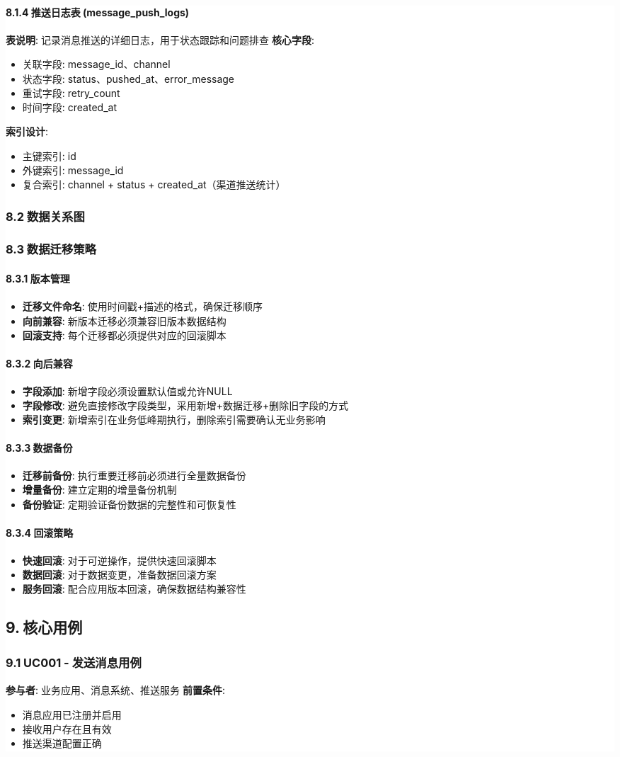 #### 8.1.4 推送日志表 (message_push_logs)

**表说明**: 记录消息推送的详细日志，用于状态跟踪和问题排查
**核心字段**:
- 关联字段: message_id、channel
- 状态字段: status、pushed_at、error_message
- 重试字段: retry_count
- 时间字段: created_at

**索引设计**:
- 主键索引: id
- 外键索引: message_id
- 复合索引: channel + status + created_at（渠道推送统计）

### 8.2 数据关系图



### 8.3 数据迁移策略

#### 8.3.1 版本管理

- **迁移文件命名**: 使用时间戳+描述的格式，确保迁移顺序
- **向前兼容**: 新版本迁移必须兼容旧版本数据结构
- **回滚支持**: 每个迁移都必须提供对应的回滚脚本

#### 8.3.2 向后兼容

- **字段添加**: 新增字段必须设置默认值或允许NULL
- **字段修改**: 避免直接修改字段类型，采用新增+数据迁移+删除旧字段的方式
- **索引变更**: 新增索引在业务低峰期执行，删除索引需要确认无业务影响

#### 8.3.3 数据备份

- **迁移前备份**: 执行重要迁移前必须进行全量数据备份
- **增量备份**: 建立定期的增量备份机制
- **备份验证**: 定期验证备份数据的完整性和可恢复性

#### 8.3.4 回滚策略

- **快速回滚**: 对于可逆操作，提供快速回滚脚本
- **数据回滚**: 对于数据变更，准备数据回滚方案
- **服务回滚**: 配合应用版本回滚，确保数据结构兼容性

## 9. 核心用例

### 9.1 UC001 - 发送消息用例

**参与者**: 业务应用、消息系统、推送服务
**前置条件**: 
- 消息应用已注册并启用
- 接收用户存在且有效
- 推送渠道配置正确
